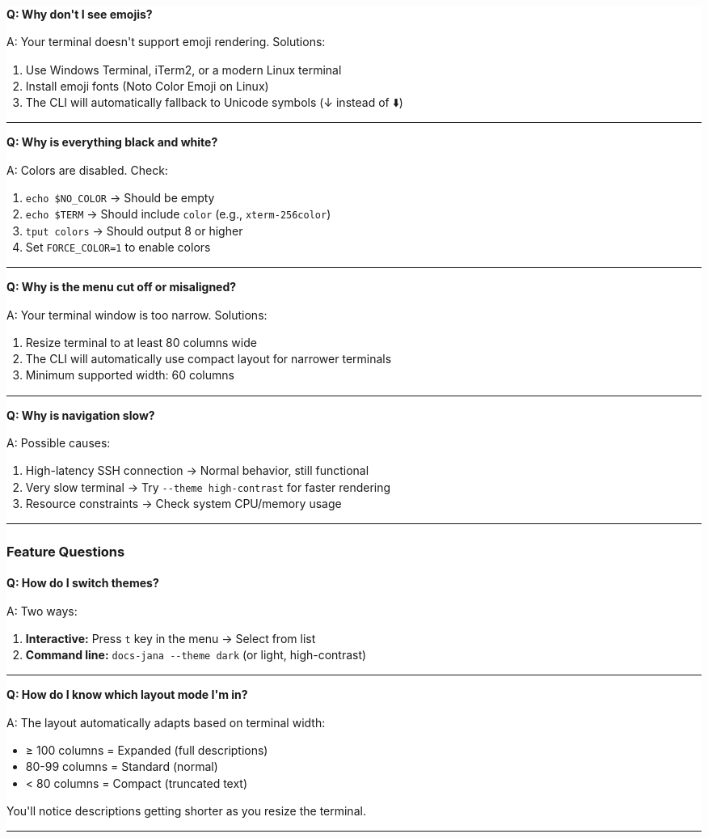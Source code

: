 
**Q: Why don't I see emojis?**

A: Your terminal doesn't support emoji rendering. Solutions:
1. Use Windows Terminal, iTerm2, or a modern Linux terminal
2. Install emoji fonts (Noto Color Emoji on Linux)
3. The CLI will automatically fallback to Unicode symbols (↓ instead of ⬇️)

---

**Q: Why is everything black and white?**

A: Colors are disabled. Check:
1. `echo $NO_COLOR` → Should be empty
2. `echo $TERM` → Should include `color` (e.g., `xterm-256color`)
3. `tput colors` → Should output 8 or higher
4. Set `FORCE_COLOR=1` to enable colors

---

**Q: Why is the menu cut off or misaligned?**

A: Your terminal window is too narrow. Solutions:
1. Resize terminal to at least 80 columns wide
2. The CLI will automatically use compact layout for narrower terminals
3. Minimum supported width: 60 columns

---

**Q: Why is navigation slow?**

A: Possible causes:
1. High-latency SSH connection → Normal behavior, still functional
2. Very slow terminal → Try `--theme high-contrast` for faster rendering
3. Resource constraints → Check system CPU/memory usage

---

### Feature Questions

**Q: How do I switch themes?**

A: Two ways:
1. **Interactive:** Press `t` key in the menu → Select from list
2. **Command line:** `docs-jana --theme dark` (or light, high-contrast)

---

**Q: How do I know which layout mode I'm in?**

A: The layout automatically adapts based on terminal width:
- ≥ 100 columns = Expanded (full descriptions)
- 80-99 columns = Standard (normal)
- < 80 columns = Compact (truncated text)

You'll notice descriptions getting shorter as you resize the terminal.

---
